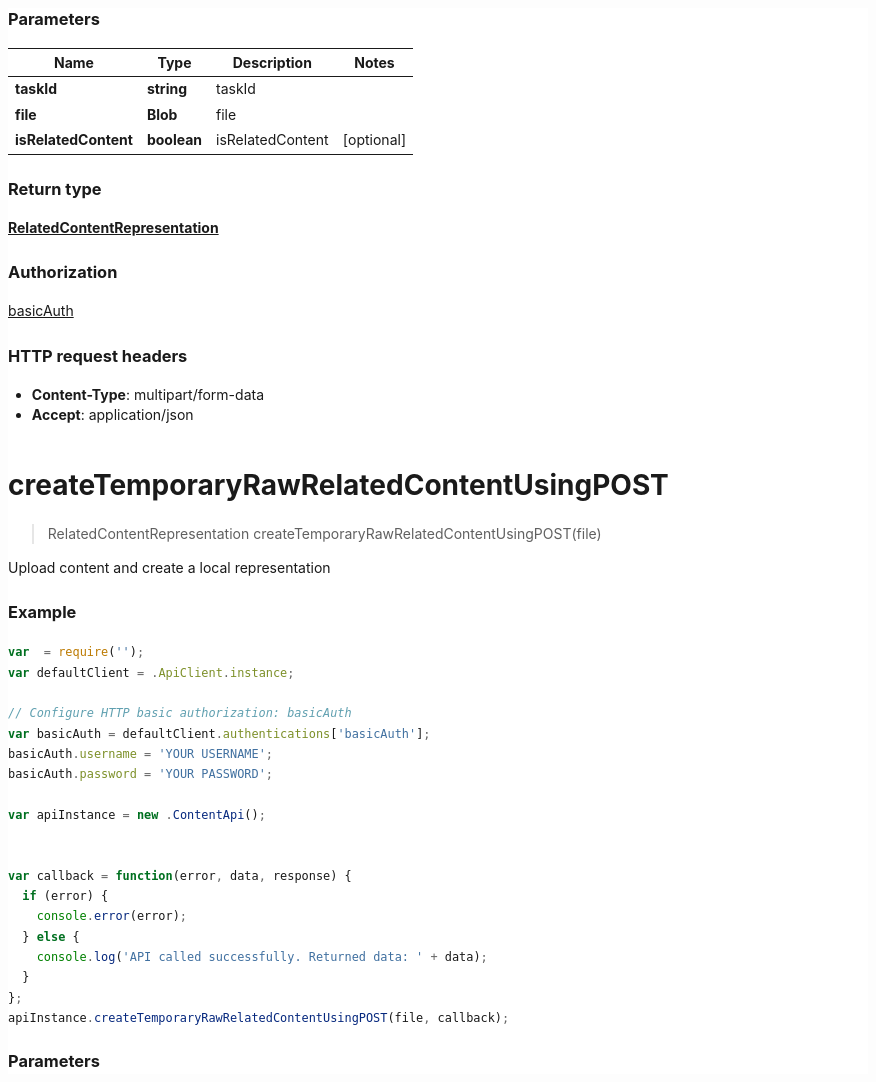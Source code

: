 ### Parameters

Name | Type | Description  | Notes
------------- | ------------- | ------------- | -------------
 **taskId** | **string**| taskId | 
 **file** | **Blob**| file | 
 **isRelatedContent** | **boolean**| isRelatedContent | [optional] 

### Return type

[**RelatedContentRepresentation**](RelatedContentRepresentation.md)

### Authorization

[basicAuth](../README.md#basicAuth)

### HTTP request headers

 - **Content-Type**: multipart/form-data
 - **Accept**: application/json

<a name="createTemporaryRawRelatedContentUsingPOST"></a>
# **createTemporaryRawRelatedContentUsingPOST**
> RelatedContentRepresentation createTemporaryRawRelatedContentUsingPOST(file)

Upload content and create a local representation

### Example
```javascript
var  = require('');
var defaultClient = .ApiClient.instance;

// Configure HTTP basic authorization: basicAuth
var basicAuth = defaultClient.authentications['basicAuth'];
basicAuth.username = 'YOUR USERNAME';
basicAuth.password = 'YOUR PASSWORD';

var apiInstance = new .ContentApi();


var callback = function(error, data, response) {
  if (error) {
    console.error(error);
  } else {
    console.log('API called successfully. Returned data: ' + data);
  }
};
apiInstance.createTemporaryRawRelatedContentUsingPOST(file, callback);
```

### Parameters
